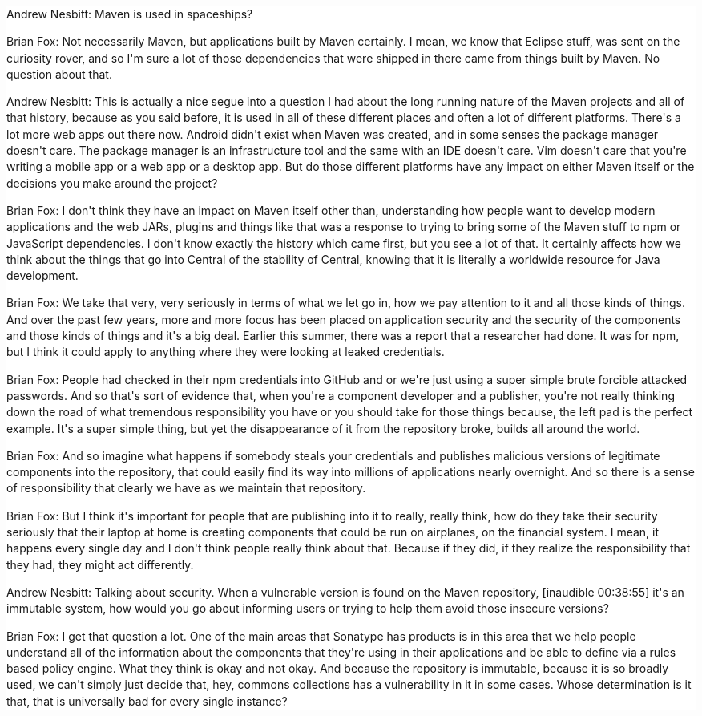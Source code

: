 Andrew Nesbitt:     Maven is used in spaceships?

Brian Fox:          Not necessarily Maven, but applications built by Maven certainly. I mean, we know that Eclipse stuff, was sent on the curiosity rover, and so I'm sure a lot of those dependencies that were shipped in there came from things built by Maven. No question about that.

Andrew Nesbitt:     This is actually a nice segue into a question I had about the long running nature of the Maven projects and all of that history, because as you said before, it is used in all of these different places and often a lot of different platforms. There's a lot more web apps out there now. Android didn't exist when Maven was created, and in some senses the package manager doesn't care. The package manager is an infrastructure tool and the same with an IDE doesn't care. Vim doesn't care that you're writing a mobile app or a web app or a desktop app. But do those different platforms have any impact on either Maven itself or the decisions you make around the project?

Brian Fox:          I don't think they have an impact on Maven itself other than, understanding how people want to develop modern applications and the web JARs, plugins and things like that was a response to trying to bring some of the Maven stuff to npm or JavaScript dependencies. I don't know exactly the history which came first, but you see a lot of that. It certainly affects how we think about the things that go into Central of the stability of Central, knowing that it is literally a worldwide resource for Java development.

Brian Fox:          We take that very, very seriously in terms of what we let go in, how we pay attention to it and all those kinds of things. And over the past few years, more and more focus has been placed on application security and the security of the components and those kinds of things and it's a big deal. Earlier this summer, there was a report that a researcher had done. It was for npm, but I think it could apply to anything where they were looking at leaked credentials.

Brian Fox:          People had checked in their npm credentials into GitHub and or we're just using a super simple brute forcible attacked passwords. And so that's sort of evidence that, when you're a component developer and a publisher, you're not really thinking down the road of what tremendous responsibility you have or you should take for those things because, the left pad is the perfect example. It's a super simple thing, but yet the disappearance of it from the repository broke, builds all around the world.

Brian Fox:          And so imagine what happens if somebody steals your credentials and publishes malicious versions of legitimate components into the repository, that could easily find its way into millions of applications nearly overnight. And so there is a sense of responsibility that clearly we have as we maintain that repository.

Brian Fox:          But I think it's important for people that are publishing into it to really, really think, how do they take their security seriously that their laptop at home is creating components that could be run on airplanes, on the financial system. I mean, it happens every single day and I don't think people really think about that. Because if they did, if they realize the responsibility that they had, they might act differently.

Andrew Nesbitt:     Talking about security. When a vulnerable version is found on the Maven repository, [inaudible 00:38:55] it's an immutable system, how would you go about informing users or trying to help them avoid those insecure versions?

Brian Fox:          I get that question a lot. One of the main areas that Sonatype has products is in this area that we help people understand all of the information about the components that they're using in their applications and be able to define via a rules based policy engine. What they think is okay and not okay. And because the repository is immutable, because it is so broadly used, we can't simply just decide that, hey, commons collections has a vulnerability in it in some cases. Whose determination is it that, that is universally bad for every single instance?
